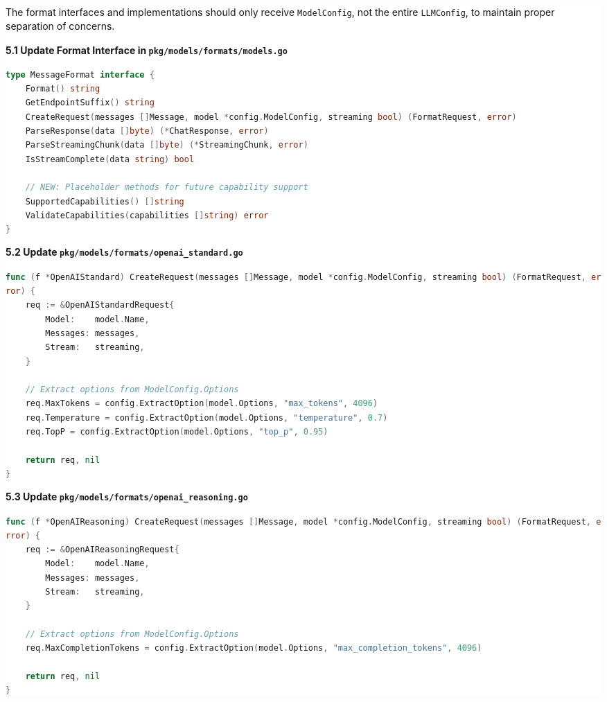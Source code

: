 The format interfaces and implementations should only receive `ModelConfig`, not the entire `LLMConfig`, to maintain proper separation of concerns.

**5.1 Update Format Interface in `pkg/models/formats/models.go`**

```go
type MessageFormat interface {
    Format() string
    GetEndpointSuffix() string
    CreateRequest(messages []Message, model *config.ModelConfig, streaming bool) (FormatRequest, error)
    ParseResponse(data []byte) (*ChatResponse, error)
    ParseStreamingChunk(data []byte) (*StreamingChunk, error)
    IsStreamComplete(data string) bool

    // NEW: Placeholder methods for future capability support
    SupportedCapabilities() []string
    ValidateCapabilities(capabilities []string) error
}
```

**5.2 Update `pkg/models/formats/openai_standard.go`**

```go
func (f *OpenAIStandard) CreateRequest(messages []Message, model *config.ModelConfig, streaming bool) (FormatRequest, error) {
    req := &OpenAIStandardRequest{
        Model:    model.Name,
        Messages: messages,
        Stream:   streaming,
    }

    // Extract options from ModelConfig.Options
    req.MaxTokens = config.ExtractOption(model.Options, "max_tokens", 4096)
    req.Temperature = config.ExtractOption(model.Options, "temperature", 0.7)
    req.TopP = config.ExtractOption(model.Options, "top_p", 0.95)

    return req, nil
}
```

**5.3 Update `pkg/models/formats/openai_reasoning.go`**

```go
func (f *OpenAIReasoning) CreateRequest(messages []Message, model *config.ModelConfig, streaming bool) (FormatRequest, error) {
    req := &OpenAIReasoningRequest{
        Model:    model.Name,
        Messages: messages,
        Stream:   streaming,
    }

    // Extract options from ModelConfig.Options
    req.MaxCompletionTokens = config.ExtractOption(model.Options, "max_completion_tokens", 4096)

    return req, nil
}
```
